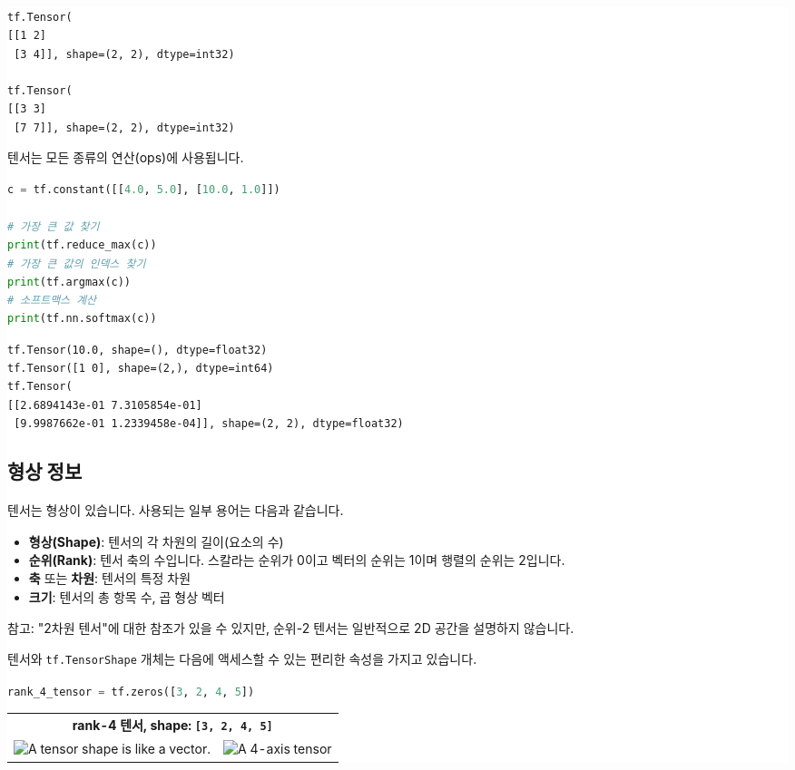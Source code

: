    tf.Tensor(
    [[1 2]
     [3 4]], shape=(2, 2), dtype=int32) 
    
    tf.Tensor(
    [[3 3]
     [7 7]], shape=(2, 2), dtype=int32) 



텐서는 모든 종류의 연산(ops)에 사용됩니다.


```python
c = tf.constant([[4.0, 5.0], [10.0, 1.0]])

# 가장 큰 값 찾기
print(tf.reduce_max(c))
# 가장 큰 값의 인덱스 찾기
print(tf.argmax(c))
# 소프트맥스 계산
print(tf.nn.softmax(c))
```

    tf.Tensor(10.0, shape=(), dtype=float32)
    tf.Tensor([1 0], shape=(2,), dtype=int64)
    tf.Tensor(
    [[2.6894143e-01 7.3105854e-01]
     [9.9987662e-01 1.2339458e-04]], shape=(2, 2), dtype=float32)


## 형상 정보

텐서는 형상이 있습니다. 사용되는 일부 용어는 다음과 같습니다.

* **형상(Shape)**: 텐서의 각 차원의 길이(요소의 수)
* **순위(Rank)**: 텐서 축의 수입니다. 스칼라는 순위가 0이고 벡터의 순위는 1이며 행렬의 순위는 2입니다.
* **축** 또는 **차원**: 텐서의 특정 차원
* **크기**: 텐서의 총 항목 수, 곱 형상 벡터


참고: "2차원 텐서"에 대한 참조가 있을 수 있지만, 순위-2 텐서는 일반적으로 2D 공간을 설명하지 않습니다.

텐서와 `tf.TensorShape` 개체는 다음에 액세스할 수 있는 편리한 속성을 가지고 있습니다.


```python
rank_4_tensor = tf.zeros([3, 2, 4, 5])
```

<table>
<tr>
  <th colspan=2>rank-4 텐서, shape: <code>[3, 2, 4, 5]</code></th>
</tr>
<tr>
  <td>
   <img src="https://github.com/Vest1ge/Tensor/blob/main/img/shape.png?raw=1" alt="A tensor shape is like a vector.">
  </td>
  <td>
   <img src="https://github.com/Vest1ge/Tensor/blob/main/img/4-axis_block.png?raw=1" alt="A 4-axis tensor">
  </td>
</tr>
</table>
